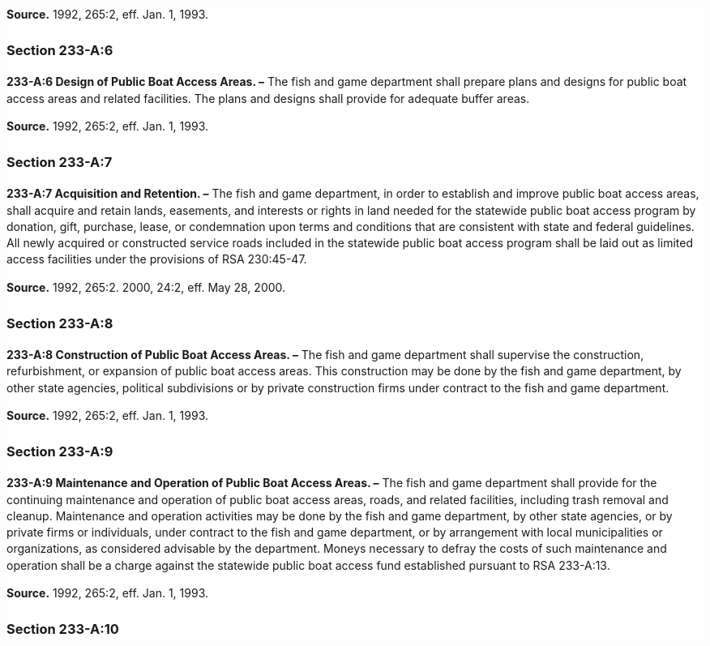 **Source.** 1992, 265:2, eff. Jan. 1, 1993.

### Section 233-A:6

 **233-A:6 Design of Public Boat Access Areas. –** The fish and game
department shall prepare plans and designs for public boat access areas
and related facilities. The plans and designs shall provide for adequate
buffer areas.

**Source.** 1992, 265:2, eff. Jan. 1, 1993.

### Section 233-A:7

 **233-A:7 Acquisition and Retention. –** The fish and game
department, in order to establish and improve public boat access areas,
shall acquire and retain lands, easements, and interests or rights in
land needed for the statewide public boat access program by donation,
gift, purchase, lease, or condemnation upon terms and conditions that
are consistent with state and federal guidelines. All newly acquired or
constructed service roads included in the statewide public boat access
program shall be laid out as limited access facilities under the
provisions of RSA 230:45-47.

**Source.** 1992, 265:2. 2000, 24:2, eff. May 28, 2000.

### Section 233-A:8

 **233-A:8 Construction of Public Boat Access Areas. –** The fish and
game department shall supervise the construction, refurbishment, or
expansion of public boat access areas. This construction may be done by
the fish and game department, by other state agencies, political
subdivisions or by private construction firms under contract to the fish
and game department.

**Source.** 1992, 265:2, eff. Jan. 1, 1993.

### Section 233-A:9

 **233-A:9 Maintenance and Operation of Public Boat Access Areas. –**
The fish and game department shall provide for the continuing
maintenance and operation of public boat access areas, roads, and
related facilities, including trash removal and cleanup. Maintenance and
operation activities may be done by the fish and game department, by
other state agencies, or by private firms or individuals, under contract
to the fish and game department, or by arrangement with local
municipalities or organizations, as considered advisable by the
department. Moneys necessary to defray the costs of such maintenance and
operation shall be a charge against the statewide public boat access
fund established pursuant to RSA 233-A:13.

**Source.** 1992, 265:2, eff. Jan. 1, 1993.

### Section 233-A:10
